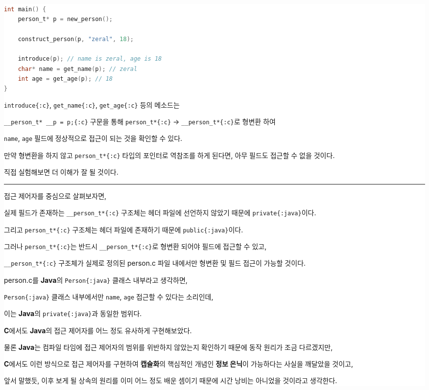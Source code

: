 ```c filename="main.c" copy
int main() {
    person_t* p = new_person();

    construct_person(p, "zeral", 18);

    introduce(p); // name is zeral, age is 18
    char* name = get_name(p); // zeral
    int age = get_age(p); // 18
}
```

`introduce{:c}`, `get_name{:c}`, `get_age{:c}` 등의 메소드는

`__person_t* __p = p;{:c}` 구문을 통해 `person_t*{:c}` -> `__person_t*{:c}`로 형변환 하여

`name`, `age` 필드에 정상적으로 접근이 되는 것을 확인할 수 있다.

만약 형변환을 하지 않고 `person_t*{:c}` 타입의 포인터로 역참조를 하게 된다면, 아무 필드도 접근할 수 없을 것이다.

직접 실험해보면 더 이해가 잘 될 것이다. 

---

접근 제어자를 중심으로 살펴보자면,

실제 필드가 존재하는 `__person_t*{:c}` 구조체는 헤더 파일에 선언하지 않았기 때문에 `private{:java}`이다.

그리고 `person_t*{:c}` 구조체는 헤더 파일에 존재하기 때문에 `public{:java}`이다.

그러나 `person_t*{:c}`는 반드시 `__person_t*{:c}`로 형변환 되어야 필드에 접근할 수 있고,

`__person_t*{:c}` 구조체가 실제로 정의된 person.c 파일 내에서만 형변환 및 필드 접근이 가능할 것이다.

person.c를 **Java**의 `Person{:java}` 클래스 내부라고 생각하면,

`Person{:java}` 클래스 내부에서만 `name`, `age` 접근할 수 있다는 소리인데,

이는 **Java**의 `private{:java}`과 동일한 범위다.

**C**에서도 **Java**의 접근 제어자를 어느 정도 유사하게 구현해보았다.

물론 **Java**는 컴파일 타임에 접근 제어자의 범위를 위반하지 않았는지 확인하기 때문에 동작 원리가 조금 다르겠지만,

**C**에서도 이런 방식으로 접근 제어자를 구현하여 **캡슐화**의 핵심적인 개념인 **정보 은닉**이 가능하다는 사실을 깨달았을 것이고,

앞서 말했듯, 이후 보게 될 상속의 원리를 이미 어느 정도 배운 셈이기 때문에 시간 낭비는 아니었을 것이라고 생각한다.